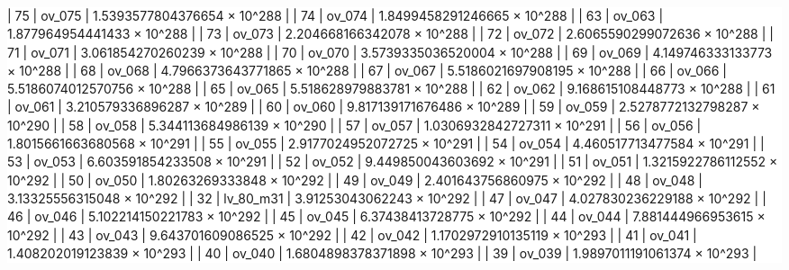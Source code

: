| 75 | ov_075 | 1.5393577804376654 × 10^288 |
| 74 | ov_074 | 1.8499458291246665 × 10^288 |
| 63 | ov_063 | 1.877964954441433 × 10^288 |
| 73 | ov_073 | 2.204668166342078 × 10^288 |
| 72 | ov_072 | 2.6065590299072636 × 10^288 |
| 71 | ov_071 | 3.061854270260239 × 10^288 |
| 70 | ov_070 | 3.5739335036520004 × 10^288 |
| 69 | ov_069 | 4.149746333133773 × 10^288 |
| 68 | ov_068 | 4.7966373643771865 × 10^288 |
| 67 | ov_067 | 5.5186021697908195 × 10^288 |
| 66 | ov_066 | 5.5186074012570756 × 10^288 |
| 65 | ov_065 | 5.518628979883781 × 10^288 |
| 62 | ov_062 | 9.168615108448773 × 10^288 |
| 61 | ov_061 | 3.210579336896287 × 10^289 |
| 60 | ov_060 | 9.817139171676486 × 10^289 |
| 59 | ov_059 | 2.5278772132798287 × 10^290 |
| 58 | ov_058 | 5.344113684986139 × 10^290 |
| 57 | ov_057 | 1.0306932842727311 × 10^291 |
| 56 | ov_056 | 1.8015661663680568 × 10^291 |
| 55 | ov_055 | 2.9177024952072725 × 10^291 |
| 54 | ov_054 | 4.460517713477584 × 10^291 |
| 53 | ov_053 | 6.603591854233508 × 10^291 |
| 52 | ov_052 | 9.449850043603692 × 10^291 |
| 51 | ov_051 | 1.3215922786112552 × 10^292 |
| 50 | ov_050 | 1.80263269333848 × 10^292 |
| 49 | ov_049 | 2.401643756860975 × 10^292 |
| 48 | ov_048 | 3.13325556315048 × 10^292 |
| 32 | lv_80_m31 | 3.91253043062243 × 10^292 |
| 47 | ov_047 | 4.027830236229188 × 10^292 |
| 46 | ov_046 | 5.102214150221783 × 10^292 |
| 45 | ov_045 | 6.37438413728775 × 10^292 |
| 44 | ov_044 | 7.881444966953615 × 10^292 |
| 43 | ov_043 | 9.643701609086525 × 10^292 |
| 42 | ov_042 | 1.1702972910135119 × 10^293 |
| 41 | ov_041 | 1.408202019123839 × 10^293 |
| 40 | ov_040 | 1.6804898378371898 × 10^293 |
| 39 | ov_039 | 1.9897011191061374 × 10^293 |